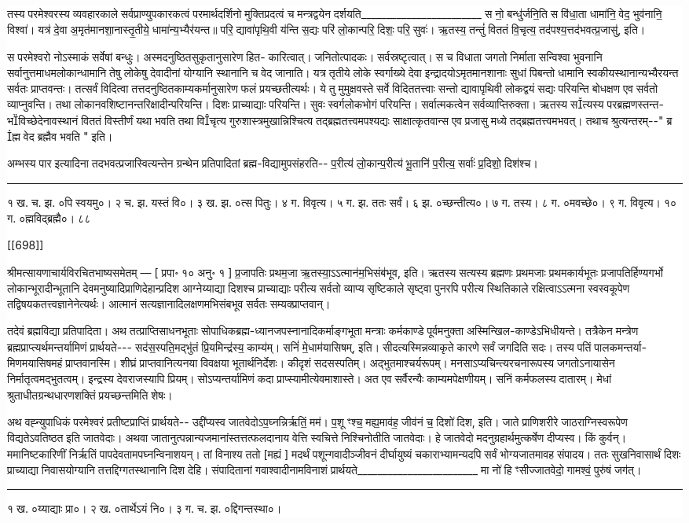 तस्य परमेश्वरस्य व्यवहारकाले सर्वप्राण्युपकारकत्वं परमार्थदर्शिनो मुक्तिप्रदत्वं च मन्त्रद्वयेन दर्शयति________________________
स नो॒ बन्धु॑र्जनि॒ति स वि॑धा॒ता धामा॑नि॒ वेद॒ भुव॑नानि॒ विश्वा॑।
यत्र॑ दे॒वा अ॒मृत॑मानशा॒नास्तृ॒तीये॒ धामा॑न्य॒भ्यैर॑यन्त॥
परि॒ द्यावा॑पृथि॒वी य॑न्ति स॒द्यः परि॑ लो॒कान्परि॒ दिशः॒ परि॒ सुवः॑।
ऋ॒तस्य॒ तन्तुं॑ विततं वि॒चृत्य॒ तद॑पश्य॒त्तद॑भवत्प्र॒जासु॑, इति।

स परमेश्वरो नोऽस्माकं सर्वेषां बन्धुः। अस्मदनुष्ठितसुकृतानुसारेण हित-
कारित्वात्। जनितोत्पादकः। सर्वस्रष्टृत्वात्। स च विधाता जगतो निर्माता सन्विश्वा भुवनानि सर्वानुत्तमाधमलोकान्धामानि तेषु लोकेषु देवादीनां योग्यानि स्थानानि च वेद जानाति। यत्र तृतीये लोके स्वर्गाख्ये देवा इन्द्रादयोऽमृतमानशानाः सुधां पिबन्तो धामानि स्वकीयस्थानान्यभ्यैरयन्त सर्वतः प्राप्तवन्तः। तत्सर्वं विदित्वा तत्तदनुष्ठितकाम्यकर्मानुसारेण फलं प्रयच्छतीत्यर्थः। ये तु मुमुक्षवस्ते सर्वे विदिततत्त्वाः सन्तो द्यावापृथिवी लोकद्वयं सद्यः परियन्ति बोधक्षण एव सर्वतो व्याप्नुवन्ति। तथा लोकानवशिष्टानन्तरिक्षादीन्परियन्ति। दिशः प्राच्याद्याः परियन्ति। सुवः स्वर्गलोकभोगं परियन्ति। सर्वात्मकत्वेन सर्वव्याप्तिरुक्ता। ऋतस्य सत्यस्य परब्रह्मणस्तन्त-भविच्छेदेनावस्थानं विततं विस्तीर्णं यथा भवति तथा विचृत्य गुरुशास्त्रमुखान्निश्चित्य तद्ब्रह्मतत्त्वमपश्यद्यः साक्षात्कृतवान्स एव प्रजासु मध्ये तद्ब्रह्मतत्त्वमभवत्। तथाच श्रुत्यन्तरम्--" ब्र ह्म वेद ब्रह्मैव भवति " इति।

अम्भस्य पार इत्यादिना तदभवत्प्रजास्वित्यन्तेन ग्रन्थेन प्रतिपादितां ब्रह्म-विद्यामुपसंहरति--
प॒रीत्य॑ लो॒कान्प॒रीत्य॑ भू॒तानि॑ प॒रीत्य॒ सर्वाः॑ प्र॒दिशो॒ दिश॑श्च।
_____________________________________________________
१ ख. च. झ. ०पि स्वयमु०। २ च. झ. यस्तं वि०। ३ ख. झ. ०त्स पितुः। ४ ग. विवृत्य। ५ ग. झ. ततः सर्वं। ६ झ. ०च्छन्तीत्य०। ७ ग. तस्य। ८ ग. ०मवच्छे०। ९ ग. विवृत्य। १० ग. ०ह्मविद्ब्रह्मै०।
८८

[[698]]

श्रीमत्सायणाचार्यविरचितभाष्यसमेतम् — [ प्रपा॰ १० अनु॰ १ ]
प्र॒जापतिः प्रथम॒जा ऋ॒तस्या॒ऽऽत्मान॑म॒भिसंब॑भूव, इति।
ऋतस्य सत्यस्य ब्रह्मणः प्रथमजाः प्रथमकार्यभूतः प्रजापतिर्हिण्यगर्भो लोकान्भूरादीन्भूतानि देवमनुष्यादिप्राणिदेहान्प्रदिश आग्नेय्याद्या दिशश्च प्राच्याद्याः परीत्य सर्वतो व्याप्य सृष्टिकाले सृष्ट्वा पुनरपि परीत्य स्थितिकाले रक्षित्वाऽऽत्मना स्वस्वकूपेण तद्विषयकतत्त्वज्ञानेनेत्यर्थः। आत्मानं सत्यज्ञानादिलक्षणमभिसंबभूव सर्वतः सम्यक्प्राप्तवान्।

तदेवं ब्रह्मविद्या प्रतिपादिता। अथ तत्प्राप्तिसाधनभूताः सोपाधिकब्रह्म-ध्यानजपस्नानादिकर्माङ्गभूता मन्त्राः कर्मकाण्डे पूर्वमनुक्ता अस्मिन्खिल-काण्डेऽभिधीयन्ते। तत्रैकेन मन्त्रेण ब्रह्मप्राप्त्यर्थमन्तर्यामिणं प्रार्थयते---
सद॑स॒स्पति॒मद्भु॑तं प्रि॒यमिन्द्र॑स्य॒ काम्य॑म्।
सनिं॑ मे॒धाम॑यासिषम्, इति।
सीदत्यस्मिन्नव्याकृते कारणे सर्वं जगदिति सदः। तस्य पतिं पालकमन्तर्या-
मिणमयासिषमहं प्राप्तवानस्मि। शीघ्रं प्राप्तवानित्यनया विवक्षया भूतार्थनिर्देशः। कीदृशं सदसस्पतिम्। अद्भुतमाश्चर्यरूपम्। मनसाऽप्यचिन्त्यरचनारूपस्य जगतोऽनायासेन निर्मातृत्वमद्भुतत्वम्। इन्द्रस्य देवराजस्यापि प्रियम्। सोऽप्यन्तर्यामिणं कदा प्राप्स्यामीत्येवमाशास्ते। अत एव सर्वैरन्यैः काम्यमपेक्षणीयम्। सनिं कर्मफलस्य दातारम्। मेधां श्रुताधीतग्रन्थधारणशक्तिं प्रयच्छन्तमिति शेषः।

अथ वह्न्युपाधिकं परमेश्वरं प्रतीष्टप्राप्तिं प्रार्थयते--
उद्दी॑प्यस्व जातवेदोऽप॒घ्नन्निर्ऋतिं॒ मम॑।
प॒शू ꣳश्च॒ मह्य॒माव॑ह॒ जीव॑नं च॒ दिशो॑ दिश, इति।
जाते प्राणिशरीरे जाठराग्निस्वरूपेण विद्यतेऽवतिष्ठत इति जातवेदाः। अथवा जातानुत्पन्नान्यजमानांस्तत्तत्फलदानाय वेत्ति स्वचित्ते निश्चिनोतीति जातवेदाः। हे जातवेदो मदनुग्रहार्थमुत्कर्षेण दीप्यस्व। किं कुर्वन्। ममानिष्टकारिणीं निर्ऋतिं पापदेवतामपघ्नन्विनाशयन्। तां विनाश्य ततो [मह्यं ] मदर्थं पशून्गवादीञ्जीवनं दीर्घायुष्यं चकाराभ्यामन्यदपि सर्वं भोग्यजातमावह संपादय। ततः सुखनिवासार्थं दिशः प्राच्याद्या निवासयोग्यानि तत्तद्दिग्गतस्थानानि दिश देहि।
संपादितानां गवाश्वादीनामविनाशं प्रार्थयते________________________
मा नो॑ हि ꣳसीज्जातवेदो॒ गामश्वं॒ पुरु॑षं जग॑त्।
____________________________________________________
१ ख. ०य्याद्याः प्रा०। २ ख. ०तार्थेऽयं नि०। ३ ग. च. झ. ०द्दिगन्तस्था०।
